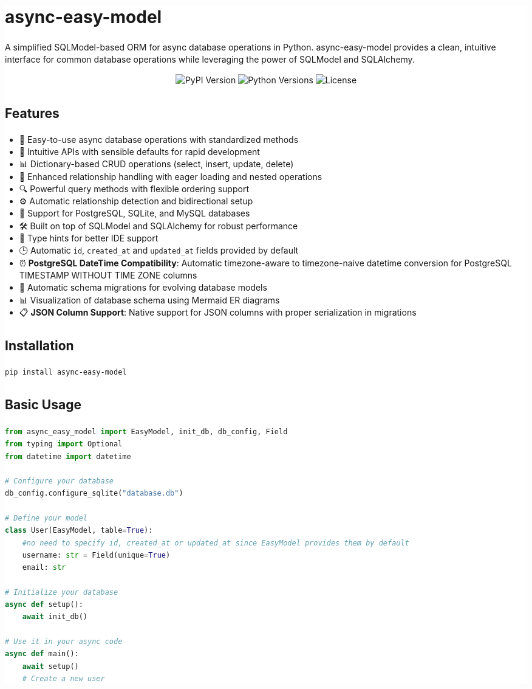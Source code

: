 # async-easy-model

A simplified SQLModel-based ORM for async database operations in Python. async-easy-model provides a clean, intuitive interface for common database operations while leveraging the power of SQLModel and SQLAlchemy.

<p align="center">
  <img src="https://img.shields.io/pypi/v/async-easy-model" alt="PyPI Version">
  <img src="https://img.shields.io/pypi/pyversions/async-easy-model" alt="Python Versions">
  <img src="https://img.shields.io/github/license/puntorigen/easy_model" alt="License">
</p>

## Features

- 🚀 Easy-to-use async database operations with standardized methods
- 🔄 Intuitive APIs with sensible defaults for rapid development
- 📊 Dictionary-based CRUD operations (select, insert, update, delete)
- 🔗 Enhanced relationship handling with eager loading and nested operations
- 🔍 Powerful query methods with flexible ordering support
- ⚙️ Automatic relationship detection and bidirectional setup
- 📱 Support for PostgreSQL, SQLite, and MySQL databases
- 🛠️ Built on top of SQLModel and SQLAlchemy for robust performance
- 📝 Type hints for better IDE support
- 🕒 Automatic `id`, `created_at` and `updated_at` fields provided by default
- ⏰ **PostgreSQL DateTime Compatibility**: Automatic timezone-aware to timezone-naive datetime conversion for PostgreSQL TIMESTAMP WITHOUT TIME ZONE columns
- 🔄 Automatic schema migrations for evolving database models
- 📊 Visualization of database schema using Mermaid ER diagrams
- 📋 **JSON Column Support**: Native support for JSON columns with proper serialization in migrations

## Installation

```bash
pip install async-easy-model
```

## Basic Usage

```python
from async_easy_model import EasyModel, init_db, db_config, Field
from typing import Optional
from datetime import datetime

# Configure your database
db_config.configure_sqlite("database.db")

# Define your model
class User(EasyModel, table=True):
    #no need to specify id, created_at or updated_at since EasyModel provides them by default
    username: str = Field(unique=True)
    email: str

# Initialize your database
async def setup():
    await init_db()

# Use it in your async code
async def main():
    await setup()
    # Create a new user
```